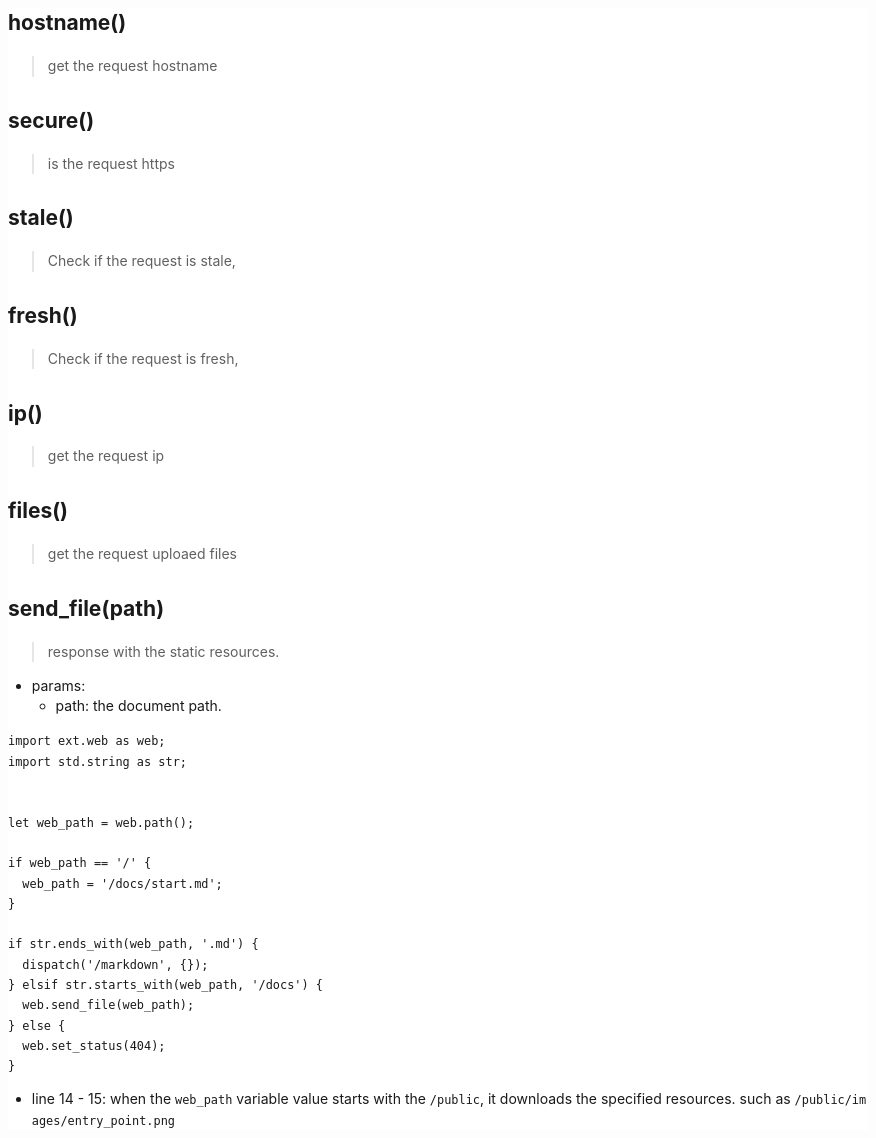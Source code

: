 ## hostname()
> get the request hostname

## secure()
> is the request https

## stale()
> Check if the request is stale,

## fresh()
> Check if the request is fresh,

## ip()
> get the request ip

## files()
> get the request uploaed files



## send_file(path)
> response with the static resources.

- params:
  - path: the document path.
```
import ext.web as web;
import std.string as str;


let web_path = web.path();

if web_path == '/' {
  web_path = '/docs/start.md';
}

if str.ends_with(web_path, '.md') {
  dispatch('/markdown', {});
} elsif str.starts_with(web_path, '/docs') {
  web.send_file(web_path);
} else {
  web.set_status(404);
}
```

- line 14 - 15: when the `web_path` variable value starts with the `/public`, it downloads the specified resources. such as `/public/images/entry_point.png`
